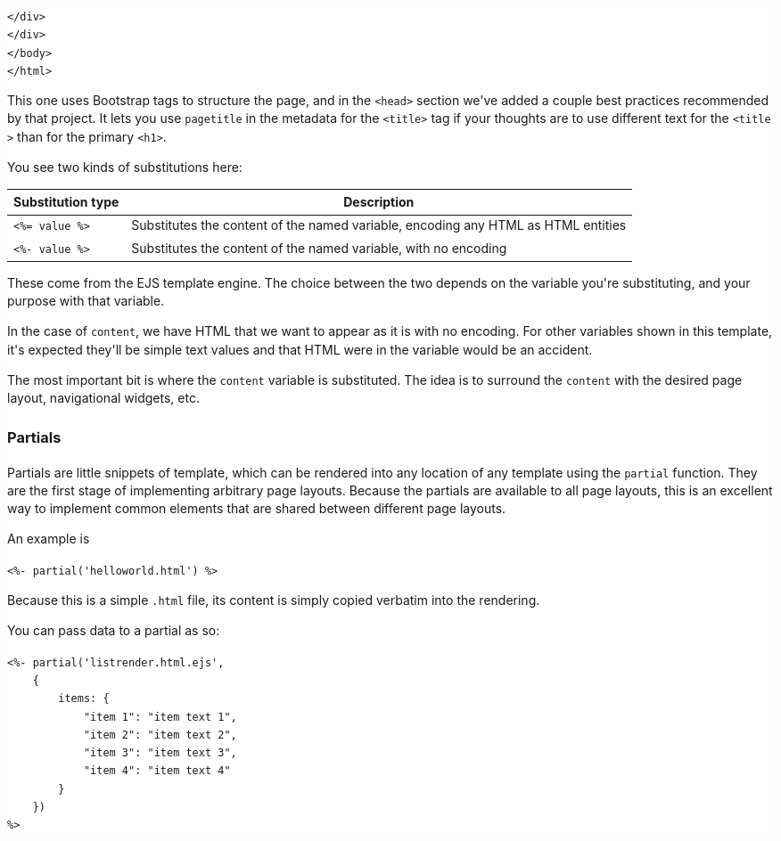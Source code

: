 ```
</div>
</div>
</body>
</html>
```

This one uses Bootstrap tags to structure the page, and in the `<head>` section we've added a couple best practices recommended by that project.  It lets you use `pagetitle` in the metadata for the `<title>` tag if your thoughts are to use different text for the `<title>` than for the primary `<h1>`.

You see two kinds of substitutions here:

Substitution type | Description
------------------|--------------
`<%= value %>` | Substitutes the content of the named variable, encoding any HTML as HTML entities
`<%- value %>` | Substitutes the content of the named variable, with no encoding

These come from the EJS template engine.  The choice between the two depends on the variable you're substituting, and your purpose with that variable.  

In the case of `content`, we have HTML that we want to appear as it is with no encoding.  For other variables shown in this template, it's expected they'll be simple text values and that HTML were in the variable would be an accident.

The most important bit is where the `content` variable is substituted.  The idea is to surround the `content` with the desired page layout, navigational widgets, etc.

### Partials

Partials are little snippets of template, which can be rendered into any location of any template using the `partial` function.  They are the first stage of implementing arbitrary page layouts.  Because the partials are available to all page layouts, this is an excellent way to implement common elements that are shared between different page layouts.

An example is

```
<%- partial('helloworld.html') %>
```

Because this is a simple `.html` file, its content is simply copied verbatim into the rendering.

You can pass data to a partial as so:

```
<%- partial('listrender.html.ejs',
    {
        items: {
            "item 1": "item text 1",
            "item 2": "item text 2",
            "item 3": "item text 3",
            "item 4": "item text 4"
        }
    })
%>
```
